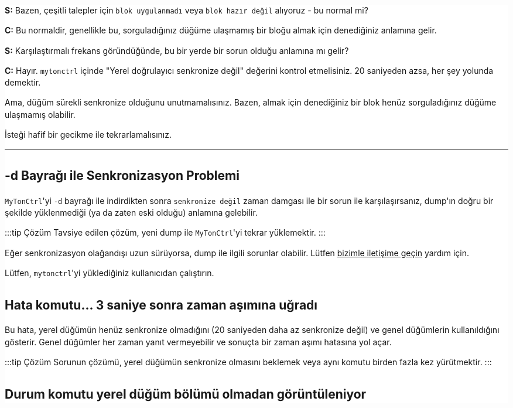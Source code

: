 **__S:__** Bazen, çeşitli talepler için `blok uygulanmadı` veya `blok hazır değil` alıyoruz - bu normal mi?

**__C:__** Bu normaldir, genellikle bu, sorguladığınız düğüme ulaşmamış bir bloğu almak için denediğiniz anlamına gelir.

**__S:__** Karşılaştırmalı frekans göründüğünde, bu bir yerde bir sorun olduğu anlamına mı gelir?

**__C:__** Hayır. `mytonctrl` içinde "Yerel doğrulayıcı senkronize değil" değerini kontrol etmelisiniz. 20 saniyeden azsa, her şey yolunda demektir.

Ama, düğüm sürekli senkronize olduğunu unutmamalısınız. Bazen, almak için denediğiniz bir blok henüz sorguladığınız düğüme ulaşmamış olabilir.

İsteği hafif bir gecikme ile tekrarlamalısınız.

---

## -d Bayrağı ile Senkronizasyon Problemi

`MyTonCtrl`'yi `-d` bayrağı ile indirdikten sonra `senkronize değil` zaman damgası ile bir sorun ile karşılaşırsanız, dump'ın doğru bir şekilde yüklenmediği (ya da zaten eski olduğu) anlamına gelebilir.

:::tip Çözüm
Tavsiye edilen çözüm, yeni dump ile `MyTonCtrl`'yi tekrar yüklemektir.
:::

Eğer senkronizasyon olağandışı uzun sürüyorsa, dump ile ilgili sorunlar olabilir. Lütfen [bizimle iletişime geçin](https://t.me/SwiftAdviser) yardım için.

Lütfen, `mytonctrl`'yi yüklediğiniz kullanıcıdan çalıştırın.

## Hata komutu... 3 saniye sonra zaman aşımına uğradı

Bu hata, yerel düğümün henüz senkronize olmadığını (20 saniyeden daha az senkronize değil) ve genel düğümlerin kullanıldığını gösterir. Genel düğümler her zaman yanıt vermeyebilir ve sonuçta bir zaman aşımı hatasına yol açar.

:::tip Çözüm
Sorunun çözümü, yerel düğümün senkronize olmasını beklemek veya aynı komutu birden fazla kez yürütmektir.
:::

## Durum komutu yerel düğüm bölümü olmadan görüntüleniyor
